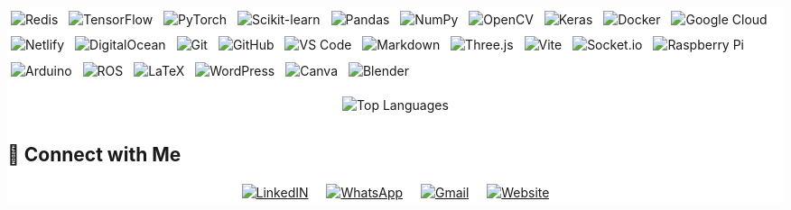   <img src="https://raw.githubusercontent.com/devicons/devicon/master/icons/redis/redis-original.svg" alt="Redis" width="48" height="48" style="margin: 4px;" />
  <img src="https://raw.githubusercontent.com/devicons/devicon/master/icons/tensorflow/tensorflow-original.svg" alt="TensorFlow" width="48" height="48" style="margin: 4px;" />
  <img src="https://raw.githubusercontent.com/devicons/devicon/master/icons/pytorch/pytorch-original.svg" alt="PyTorch" width="48" height="48" style="margin: 4px;" />
  <img src="https://upload.wikimedia.org/wikipedia/commons/0/05/Scikit_learn_logo_small.svg" alt="Scikit-learn" width="48" height="48" style="margin: 4px;" />
  <img src="https://raw.githubusercontent.com/devicons/devicon/master/icons/pandas/pandas-original.svg" alt="Pandas" width="48" height="48" style="margin: 4px;" />
  <img src="https://raw.githubusercontent.com/devicons/devicon/master/icons/numpy/numpy-original.svg" alt="NumPy" width="48" height="48" style="margin: 4px;" />
  <img src="https://raw.githubusercontent.com/devicons/devicon/master/icons/opencv/opencv-original.svg" alt="OpenCV" width="48" height="48" style="margin: 4px;" />
  <img src="https://upload.wikimedia.org/wikipedia/commons/a/ae/Keras_logo.svg" alt="Keras" width="48" height="48" style="margin: 4px;" />
  <img src="https://raw.githubusercontent.com/devicons/devicon/master/icons/docker/docker-original.svg" alt="Docker" width="48" height="48" style="margin: 4px;" />
  <img src="https://www.vectorlogo.zone/logos/google_cloud/google_cloud-icon.svg" alt="Google Cloud" width="48" height="48" style="margin: 4px;" />
  <img src="https://www.vectorlogo.zone/logos/netlify/netlify-icon.svg" alt="Netlify" width="48" height="48" style="margin: 4px;" />
  <img src="https://www.vectorlogo.zone/logos/digitalocean/digitalocean-icon.svg" alt="DigitalOcean" width="48" height="48" style="margin: 4px;" />
  <img src="https://www.vectorlogo.zone/logos/git-scm/git-scm-icon.svg" alt="Git" width="48" height="48" style="margin: 4px;" />
  <img src="https://raw.githubusercontent.com/devicons/devicon/master/icons/github/github-original.svg" alt="GitHub" width="48" height="48" style="margin: 4px;" />
  <img src="https://www.vectorlogo.zone/logos/visualstudio_code/visualstudio_code-icon.svg" alt="VS Code" width="48" height="48" style="margin: 4px;" />
  <img src="https://raw.githubusercontent.com/devicons/devicon/master/icons/markdown/markdown-original.svg" alt="Markdown" width="48" height="48" style="margin: 4px;" />
  <img src="https://raw.githubusercontent.com/devicons/devicon/master/icons/threejs/threejs-original.svg" alt="Three.js" width="48" height="48" style="margin: 4px;" />
  <img src="https://cdn.worldvectorlogo.com/logos/vitejs.svg" alt="Vite" width="48" height="48" style="margin: 4px;" />
  <img src="https://raw.githubusercontent.com/devicons/devicon/master/icons/socketio/socketio-original.svg" alt="Socket.io" width="48" height="48" style="margin: 4px;" />
  <img src="https://raw.githubusercontent.com/devicons/devicon/master/icons/raspberrypi/raspberrypi-original.svg" alt="Raspberry Pi" width="48" height="48" style="margin: 4px;" />
  <img src="https://raw.githubusercontent.com/devicons/devicon/master/icons/arduino/arduino-original.svg" alt="Arduino" width="48" height="48" style="margin: 4px;" />
  <img src="https://www.vectorlogo.zone/logos/ros/ros-icon.svg" alt="ROS" width="48" height="48" style="margin: 4px;" />
  <img src="https://raw.githubusercontent.com/devicons/devicon/master/icons/latex/latex-original.svg" alt="LaTeX" width="48" height="48" style="margin: 4px;" />
  <img src="https://raw.githubusercontent.com/devicons/devicon/master/icons/wordpress/wordpress-plain.svg" alt="WordPress" width="48" height="48" style="margin: 4px;" />
  <img src="https://www.vectorlogo.zone/logos/canva/canva-icon.svg" alt="Canva" width="48" height="48" style="margin: 4px;" />
  <img src="https://download.blender.org/branding/community/blender_community_badge_white.svg" alt="Blender" width="48" height="48" style="margin: 4px;" />
</p>

<p align="center">
  <img src="https://github-readme-stats.vercel.app/api/top-langs/?username=Geno543&amp;layout=compact&amp;theme=merko&amp;hide_border=true&amp;langs_count=10&amp;cache_seconds=86400" alt="Top Languages" />
</p>

## 🔗 Connect with Me
<p align="center">
  <a href="https://www.linkedin.com/in/mohamed-ramadan-551a17272/" target="_blank"><img src="https://raw.githubusercontent.com/gauravghongde/social-icons/9d939e1c5b7ea4a24ac39c3e4631970c0aa1b920/SVG/Color/LinkedIN.svg" alt="LinkedIN" width="40" height="40" style="margin: 0 8px;" /></a>
  <a href="https://wa.me/2001158806644" target="_blank"><img src="https://raw.githubusercontent.com/gauravghongde/social-icons/9d939e1c5b7ea4a24ac39c3e4631970c0aa1b920/SVG/Color/WhatsApp.svg" alt="WhatsApp" width="40" height="40" style="margin: 0 8px;" /></a>
  <a href="mailto:Mohamedr7825@gmail.com" target="_blank"><img src="https://raw.githubusercontent.com/gauravghongde/social-icons/9d939e1c5b7ea4a24ac39c3e4631970c0aa1b920/SVG/Color/Gmail.svg" alt="Gmail" width="40" height="40" style="margin: 0 8px;" /></a>
  <a href="www.genoo.me" target="_blank"><img src="https://raw.githubusercontent.com/gauravghongde/social-icons/9d939e1c5b7ea4a24ac39c3e4631970c0aa1b920/SVG/Color/WWW.svg" alt="Website" width="40" height="40" style="margin: 0 8px;" /></a>
</p>
